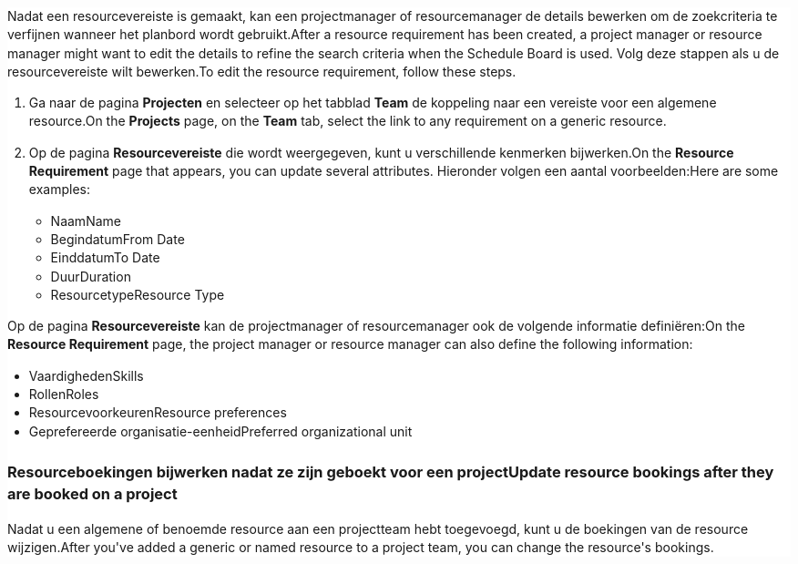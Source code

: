 <span data-ttu-id="8a9c1-231">Nadat een resourcevereiste is gemaakt, kan een projectmanager of resourcemanager de details bewerken om de zoekcriteria te verfijnen wanneer het planbord wordt gebruikt.</span><span class="sxs-lookup"><span data-stu-id="8a9c1-231">After a resource requirement has been created, a project manager or resource manager might want to edit the details to refine the search criteria when the Schedule Board is used.</span></span> <span data-ttu-id="8a9c1-232">Volg deze stappen als u de resourcevereiste wilt bewerken.</span><span class="sxs-lookup"><span data-stu-id="8a9c1-232">To edit the resource requirement, follow these steps.</span></span>

1. <span data-ttu-id="8a9c1-233">Ga naar de pagina **Projecten** en selecteer op het tabblad **Team** de koppeling naar een vereiste voor een algemene resource.</span><span class="sxs-lookup"><span data-stu-id="8a9c1-233">On the **Projects** page, on the **Team** tab, select the link to any requirement on a generic resource.</span></span>
2. <span data-ttu-id="8a9c1-234">Op de pagina **Resourcevereiste** die wordt weergegeven, kunt u verschillende kenmerken bijwerken.</span><span class="sxs-lookup"><span data-stu-id="8a9c1-234">On the **Resource Requirement** page that appears, you can update several attributes.</span></span> <span data-ttu-id="8a9c1-235">Hieronder volgen een aantal voorbeelden:</span><span class="sxs-lookup"><span data-stu-id="8a9c1-235">Here are some examples:</span></span>

    - <span data-ttu-id="8a9c1-236">Naam</span><span class="sxs-lookup"><span data-stu-id="8a9c1-236">Name</span></span>
    - <span data-ttu-id="8a9c1-237">Begindatum</span><span class="sxs-lookup"><span data-stu-id="8a9c1-237">From Date</span></span>
    - <span data-ttu-id="8a9c1-238">Einddatum</span><span class="sxs-lookup"><span data-stu-id="8a9c1-238">To Date</span></span>
    - <span data-ttu-id="8a9c1-239">Duur</span><span class="sxs-lookup"><span data-stu-id="8a9c1-239">Duration</span></span>
    - <span data-ttu-id="8a9c1-240">Resourcetype</span><span class="sxs-lookup"><span data-stu-id="8a9c1-240">Resource Type</span></span>

<span data-ttu-id="8a9c1-241">Op de pagina **Resourcevereiste** kan de projectmanager of resourcemanager ook de volgende informatie definiëren:</span><span class="sxs-lookup"><span data-stu-id="8a9c1-241">On the **Resource Requirement** page, the project manager or resource manager can also define the following information:</span></span>

- <span data-ttu-id="8a9c1-242">Vaardigheden</span><span class="sxs-lookup"><span data-stu-id="8a9c1-242">Skills</span></span>
- <span data-ttu-id="8a9c1-243">Rollen</span><span class="sxs-lookup"><span data-stu-id="8a9c1-243">Roles</span></span>
- <span data-ttu-id="8a9c1-244">Resourcevoorkeuren</span><span class="sxs-lookup"><span data-stu-id="8a9c1-244">Resource preferences</span></span>
- <span data-ttu-id="8a9c1-245">Geprefereerde organisatie-eenheid</span><span class="sxs-lookup"><span data-stu-id="8a9c1-245">Preferred organizational unit</span></span>

### <a name="update-resource-bookings-after-they-are-booked-on-a-project"></a><span data-ttu-id="8a9c1-246">Resourceboekingen bijwerken nadat ze zijn geboekt voor een project</span><span class="sxs-lookup"><span data-stu-id="8a9c1-246">Update resource bookings after they are booked on a project</span></span>

<span data-ttu-id="8a9c1-247">Nadat u een algemene of benoemde resource aan een projectteam hebt toegevoegd, kunt u de boekingen van de resource wijzigen.</span><span class="sxs-lookup"><span data-stu-id="8a9c1-247">After you've added a generic or named resource to a project team, you can change the resource's bookings.</span></span>
